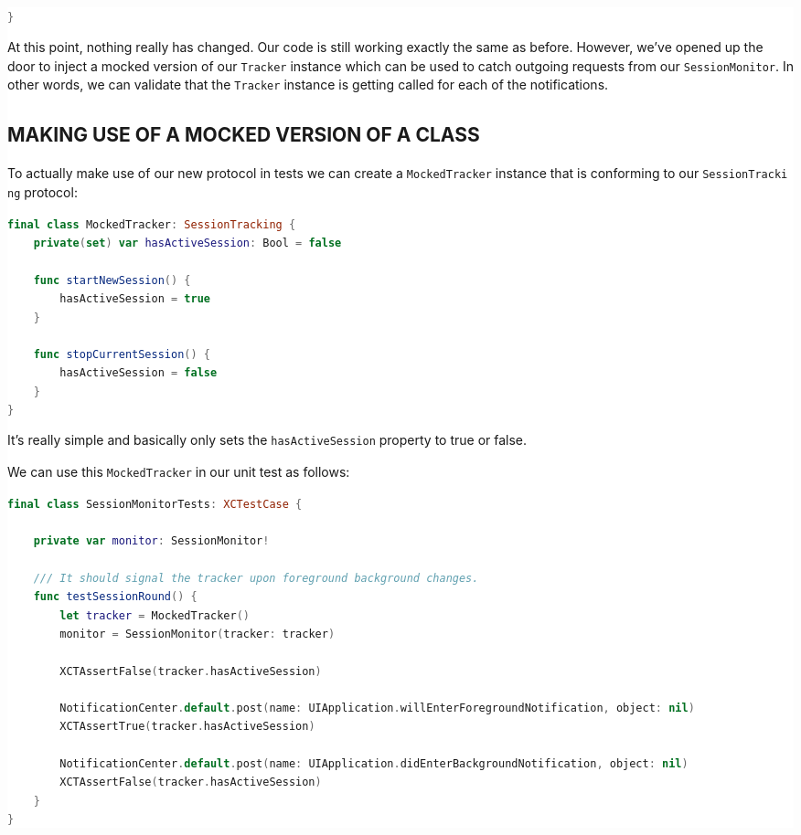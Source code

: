 ```swift
}
```

At this point, nothing really has changed. Our code is still working exactly the same as before. However, we’ve opened up the door to inject a mocked version of our `Tracker` instance which can be used to catch outgoing requests from our `SessionMonitor`. In other words, we can validate that the `Tracker` instance is getting called for each of the notifications.

## MAKING USE OF A MOCKED VERSION OF A CLASS

To actually make use of our new protocol in tests we can create a `MockedTracker` instance that is conforming to our `SessionTracking` protocol:

```swift
final class MockedTracker: SessionTracking {
    private(set) var hasActiveSession: Bool = false

    func startNewSession() {
        hasActiveSession = true
    }

    func stopCurrentSession() {
        hasActiveSession = false
    }
}
```

It’s really simple and basically only sets the `hasActiveSession` property to true or false.

We can use this `MockedTracker` in our unit test as follows:

```swift
final class SessionMonitorTests: XCTestCase {

    private var monitor: SessionMonitor!

    /// It should signal the tracker upon foreground background changes.
    func testSessionRound() {
        let tracker = MockedTracker()
        monitor = SessionMonitor(tracker: tracker)

        XCTAssertFalse(tracker.hasActiveSession)

        NotificationCenter.default.post(name: UIApplication.willEnterForegroundNotification, object: nil)
        XCTAssertTrue(tracker.hasActiveSession)

        NotificationCenter.default.post(name: UIApplication.didEnterBackgroundNotification, object: nil)
        XCTAssertFalse(tracker.hasActiveSession)
    }
}
```

